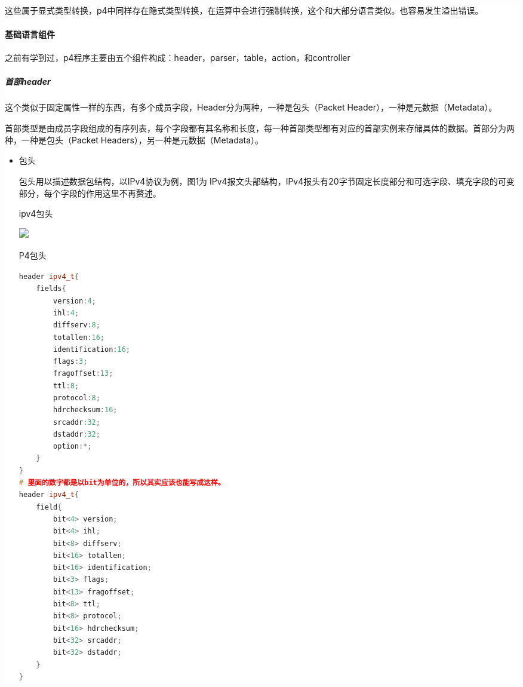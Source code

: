 这些属于显式类型转换，p4中同样存在隐式类型转换，在运算中会进行强制转换，这个和大部分语言类似。也容易发生溢出错误。

#### 基础语言组件

之前有学到过，p4程序主要由五个组件构成：header，parser，table，action，和controller

##### 首部header

这个类似于固定属性一样的东西，有多个成员字段，Header分为两种，一种是包头（Packet Header），一种是元数据（Metadata）。

首部类型是由成员字段组成的有序列表，每个字段都有其名称和长度，每一种首部类型都有对应的首部实例来存储具体的数据。首部分为两种，一种是包头（Packet Headers），另一种是元数据（Metadata）。

- 包头

  包头用以描述数据包结构，以IPv4协议为例，图1为 IPv4报文头部结构，IPv4报头有20字节固定长度部分和可选字段、填充字段的可变部分，每个字段的作用这里不再赘述。

  ipv4包头

  ![](https://pic.downk.cc/item/5f0c1cc814195aa59474a057.png)

  P4包头

  ```c++
  header ipv4_t{
      fields{
          version:4;
          ihl:4;
          diffserv:8;
          totallen:16;
          identification:16;
          flags:3;
          fragoffset:13;
          ttl:8;
          protocol:8;
          hdrchecksum:16;
          srcaddr:32;
          dstaddr:32;
          option:*;
      }
  }
  # 里面的数字都是以bit为单位的，所以其实应该也能写成这样。
  header ipv4_t{
      field{
          bit<4> version;
          bit<4> ihl;
          bit<8> diffserv;
          bit<16> totallen;
          bit<16> identification;
          bit<3> flags;
          bit<13> fragoffset;
          bit<8> ttl;
          bit<8> protocol;
          bit<16> hdrchecksum;
          bit<32> srcaddr;
          bit<32> dstaddr;
      }
  }
  ```

